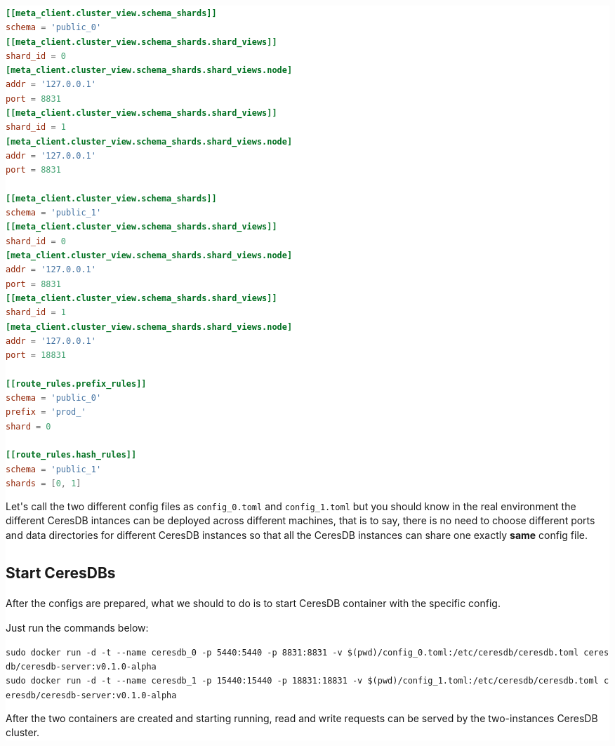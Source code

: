 ```toml
[[meta_client.cluster_view.schema_shards]]
schema = 'public_0'
[[meta_client.cluster_view.schema_shards.shard_views]]
shard_id = 0
[meta_client.cluster_view.schema_shards.shard_views.node]
addr = '127.0.0.1'
port = 8831
[[meta_client.cluster_view.schema_shards.shard_views]]
shard_id = 1
[meta_client.cluster_view.schema_shards.shard_views.node]
addr = '127.0.0.1'
port = 8831

[[meta_client.cluster_view.schema_shards]]
schema = 'public_1'
[[meta_client.cluster_view.schema_shards.shard_views]]
shard_id = 0
[meta_client.cluster_view.schema_shards.shard_views.node]
addr = '127.0.0.1'
port = 8831
[[meta_client.cluster_view.schema_shards.shard_views]]
shard_id = 1
[meta_client.cluster_view.schema_shards.shard_views.node]
addr = '127.0.0.1'
port = 18831

[[route_rules.prefix_rules]]
schema = 'public_0'
prefix = 'prod_'
shard = 0

[[route_rules.hash_rules]]
schema = 'public_1'
shards = [0, 1]
```

Let's call the two different config files as `config_0.toml` and `config_1.toml` but you should know in the real environment the different CeresDB intances can be deployed across different machines, that is to say, there is no need to choose different ports and data directories for different CeresDB instances so that all the CeresDB instances can share one exactly **same** config file.

## Start CeresDBs
After the configs are prepared, what we should to do is to start CeresDB container with the specific config.

Just run the commands below:
```shell
sudo docker run -d -t --name ceresdb_0 -p 5440:5440 -p 8831:8831 -v $(pwd)/config_0.toml:/etc/ceresdb/ceresdb.toml ceresdb/ceresdb-server:v0.1.0-alpha
sudo docker run -d -t --name ceresdb_1 -p 15440:15440 -p 18831:18831 -v $(pwd)/config_1.toml:/etc/ceresdb/ceresdb.toml ceresdb/ceresdb-server:v0.1.0-alpha
```

After the two containers are created and starting running, read and write requests can be served by the two-instances CeresDB cluster. 